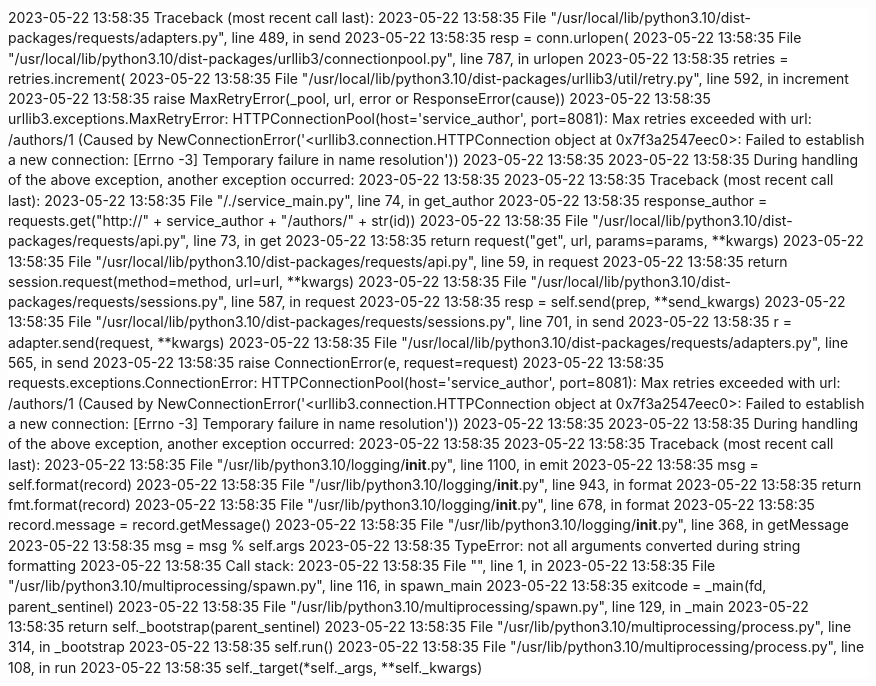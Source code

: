 2023-05-22 13:58:35 Traceback (most recent call last):
2023-05-22 13:58:35   File "/usr/local/lib/python3.10/dist-packages/requests/adapters.py", line 489, in send
2023-05-22 13:58:35     resp = conn.urlopen(
2023-05-22 13:58:35   File "/usr/local/lib/python3.10/dist-packages/urllib3/connectionpool.py", line 787, in urlopen
2023-05-22 13:58:35     retries = retries.increment(
2023-05-22 13:58:35   File "/usr/local/lib/python3.10/dist-packages/urllib3/util/retry.py", line 592, in increment
2023-05-22 13:58:35     raise MaxRetryError(_pool, url, error or ResponseError(cause))
2023-05-22 13:58:35 urllib3.exceptions.MaxRetryError: HTTPConnectionPool(host='service_author', port=8081): Max retries exceeded with url: /authors/1 (Caused by NewConnectionError('<urllib3.connection.HTTPConnection object at 0x7f3a2547eec0>: Failed to establish a new connection: [Errno -3] Temporary failure in name resolution'))
2023-05-22 13:58:35 
2023-05-22 13:58:35 During handling of the above exception, another exception occurred:
2023-05-22 13:58:35 
2023-05-22 13:58:35 Traceback (most recent call last):
2023-05-22 13:58:35   File "/./service_main.py", line 74, in get_author
2023-05-22 13:58:35     response_author = requests.get("http://" + service_author + "/authors/" + str(id))
2023-05-22 13:58:35   File "/usr/local/lib/python3.10/dist-packages/requests/api.py", line 73, in get
2023-05-22 13:58:35     return request("get", url, params=params, **kwargs)
2023-05-22 13:58:35   File "/usr/local/lib/python3.10/dist-packages/requests/api.py", line 59, in request
2023-05-22 13:58:35     return session.request(method=method, url=url, **kwargs)
2023-05-22 13:58:35   File "/usr/local/lib/python3.10/dist-packages/requests/sessions.py", line 587, in request
2023-05-22 13:58:35     resp = self.send(prep, **send_kwargs)
2023-05-22 13:58:35   File "/usr/local/lib/python3.10/dist-packages/requests/sessions.py", line 701, in send
2023-05-22 13:58:35     r = adapter.send(request, **kwargs)
2023-05-22 13:58:35   File "/usr/local/lib/python3.10/dist-packages/requests/adapters.py", line 565, in send
2023-05-22 13:58:35     raise ConnectionError(e, request=request)
2023-05-22 13:58:35 requests.exceptions.ConnectionError: HTTPConnectionPool(host='service_author', port=8081): Max retries exceeded with url: /authors/1 (Caused by NewConnectionError('<urllib3.connection.HTTPConnection object at 0x7f3a2547eec0>: Failed to establish a new connection: [Errno -3] Temporary failure in name resolution'))
2023-05-22 13:58:35 
2023-05-22 13:58:35 During handling of the above exception, another exception occurred:
2023-05-22 13:58:35 
2023-05-22 13:58:35 Traceback (most recent call last):
2023-05-22 13:58:35   File "/usr/lib/python3.10/logging/__init__.py", line 1100, in emit
2023-05-22 13:58:35     msg = self.format(record)
2023-05-22 13:58:35   File "/usr/lib/python3.10/logging/__init__.py", line 943, in format
2023-05-22 13:58:35     return fmt.format(record)
2023-05-22 13:58:35   File "/usr/lib/python3.10/logging/__init__.py", line 678, in format
2023-05-22 13:58:35     record.message = record.getMessage()
2023-05-22 13:58:35   File "/usr/lib/python3.10/logging/__init__.py", line 368, in getMessage
2023-05-22 13:58:35     msg = msg % self.args
2023-05-22 13:58:35 TypeError: not all arguments converted during string formatting
2023-05-22 13:58:35 Call stack:
2023-05-22 13:58:35   File "<string>", line 1, in <module>
2023-05-22 13:58:35   File "/usr/lib/python3.10/multiprocessing/spawn.py", line 116, in spawn_main
2023-05-22 13:58:35     exitcode = _main(fd, parent_sentinel)
2023-05-22 13:58:35   File "/usr/lib/python3.10/multiprocessing/spawn.py", line 129, in _main
2023-05-22 13:58:35     return self._bootstrap(parent_sentinel)
2023-05-22 13:58:35   File "/usr/lib/python3.10/multiprocessing/process.py", line 314, in _bootstrap
2023-05-22 13:58:35     self.run()
2023-05-22 13:58:35   File "/usr/lib/python3.10/multiprocessing/process.py", line 108, in run
2023-05-22 13:58:35     self._target(*self._args, **self._kwargs)